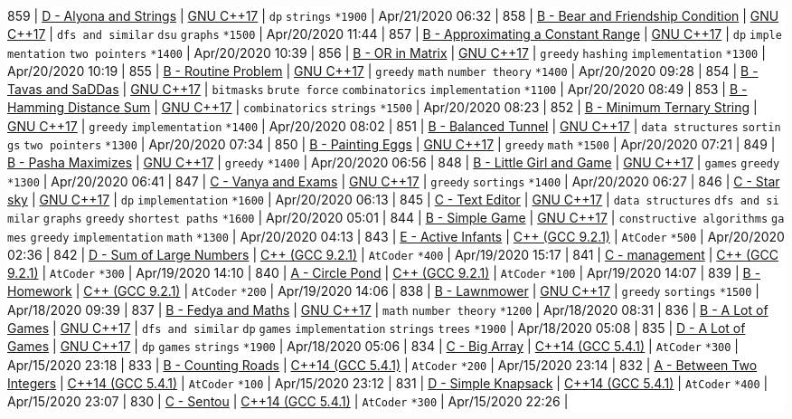 859 | [D - Alyona and Strings](https://codeforces.com/contest/682/problem/D) | [GNU C++17](./codeforces/682/D.cpp) | `dp` `strings` `*1900` | Apr/21/2020 06:32 | 
858 | [B - Bear and Friendship Condition](https://codeforces.com/contest/791/problem/B) | [GNU C++17](./codeforces/791/B.cpp) | `dfs and similar` `dsu` `graphs` `*1500` | Apr/20/2020 11:44 | 
857 | [B - Approximating a Constant Range](https://codeforces.com/contest/602/problem/B) | [GNU C++17](./codeforces/602/B.cpp) | `dp` `implementation` `two pointers` `*1400` | Apr/20/2020 10:39 | 
856 | [B - OR in Matrix](https://codeforces.com/contest/486/problem/B) | [GNU C++17](./codeforces/486/B.cpp) | `greedy` `hashing` `implementation` `*1300` | Apr/20/2020 10:19 | 
855 | [B - Routine Problem](https://codeforces.com/contest/337/problem/B) | [GNU C++17](./codeforces/337/B.cpp) | `greedy` `math` `number theory` `*1400` | Apr/20/2020 09:28 | 
854 | [B - Tavas and SaDDas](https://codeforces.com/contest/535/problem/B) | [GNU C++17](./codeforces/535/B.cpp) | `bitmasks` `brute force` `combinatorics` `implementation` `*1100` | Apr/20/2020 08:49 | 
853 | [B - Hamming Distance Sum](https://codeforces.com/contest/608/problem/B) | [GNU C++17](./codeforces/608/B.cpp) | `combinatorics` `strings` `*1500` | Apr/20/2020 08:23 | 
852 | [B - Minimum Ternary String](https://codeforces.com/contest/1009/problem/B) | [GNU C++17](./codeforces/1009/B.cpp) | `greedy` `implementation` `*1400` | Apr/20/2020 08:02 | 
851 | [B - Balanced Tunnel](https://codeforces.com/contest/1237/problem/B) | [GNU C++17](./codeforces/1237/B.cpp) | `data structures` `sortings` `two pointers` `*1300` | Apr/20/2020 07:34 | 
850 | [B - Painting Eggs](https://codeforces.com/contest/282/problem/B) | [GNU C++17](./codeforces/282/B.cpp) | `greedy` `math` `*1500` | Apr/20/2020 07:21 | 
849 | [B - Pasha Maximizes](https://codeforces.com/contest/435/problem/B) | [GNU C++17](./codeforces/435/B.cpp) | `greedy` `*1400` | Apr/20/2020 06:56 | 
848 | [B - Little Girl and Game](https://codeforces.com/contest/276/problem/B) | [GNU C++17](./codeforces/276/B.cpp) | `games` `greedy` `*1300` | Apr/20/2020 06:41 | 
847 | [C - Vanya and Exams](https://codeforces.com/contest/492/problem/C) | [GNU C++17](./codeforces/492/C.cpp) | `greedy` `sortings` `*1400` | Apr/20/2020 06:27 | 
846 | [C - Star sky](https://codeforces.com/contest/835/problem/C) | [GNU C++17](./codeforces/835/C.cpp) | `dp` `implementation` `*1600` | Apr/20/2020 06:13 | 
845 | [C - Text Editor](https://codeforces.com/contest/253/problem/C) | [GNU C++17](./codeforces/253/C.cpp) | `data structures` `dfs and similar` `graphs` `greedy` `shortest paths` `*1600` | Apr/20/2020 05:01 | 
844 | [B - Simple Game](https://codeforces.com/contest/570/problem/B) | [GNU C++17](./codeforces/570/B.cpp) | `constructive algorithms` `games` `greedy` `implementation` `math` `*1300` | Apr/20/2020 04:13 | 
843 | [E - Active Infants](https://atcoder.jp/contests/abc163/tasks/abc163_e) | [C++ (GCC 9.2.1)](./atcoder/abc163/E.cpp) | `AtCoder` `*500` | Apr/20/2020 02:36 | 
842 | [D - Sum of Large Numbers](https://atcoder.jp/contests/abc163/tasks/abc163_d) | [C++ (GCC 9.2.1)](./atcoder/abc163/D.cpp) | `AtCoder` `*400` | Apr/19/2020 15:17 | 
841 | [C - management](https://atcoder.jp/contests/abc163/tasks/abc163_c) | [C++ (GCC 9.2.1)](./atcoder/abc163/C.cpp) | `AtCoder` `*300` | Apr/19/2020 14:10 | 
840 | [A - Circle Pond](https://atcoder.jp/contests/abc163/tasks/abc163_a) | [C++ (GCC 9.2.1)](./atcoder/abc163/A.cpp) | `AtCoder` `*100` | Apr/19/2020 14:07 | 
839 | [B - Homework](https://atcoder.jp/contests/abc163/tasks/abc163_b) | [C++ (GCC 9.2.1)](./atcoder/abc163/B.cpp) | `AtCoder` `*200` | Apr/19/2020 14:06 | 
838 | [B - Lawnmower](https://codeforces.com/contest/115/problem/B) | [GNU C++17](./codeforces/115/B.cpp) | `greedy` `sortings` `*1500` | Apr/18/2020 09:39 | 
837 | [B - Fedya and Maths](https://codeforces.com/contest/456/problem/B) | [GNU C++17](./codeforces/456/B.cpp) | `math` `number theory` `*1200` | Apr/18/2020 08:31 | 
836 | [B - A Lot of Games](https://codeforces.com/contest/455/problem/B) | [GNU C++17](./codeforces/455/B.cpp) | `dfs and similar` `dp` `games` `implementation` `strings` `trees` `*1900` | Apr/18/2020 05:08 | 
835 | [D - A Lot of Games](https://codeforces.com/contest/456/problem/D) | [GNU C++17](./codeforces/456/D.cpp) | `dp` `games` `strings` `*1900` | Apr/18/2020 05:06 | 
834 | [C - Big Array](https://atcoder.jp/contests/abc061/tasks/abc061_c) | [C++14 (GCC 5.4.1)](./atcoder/abc061/C.cpp) | `AtCoder` `*300` | Apr/15/2020 23:18 | 
833 | [B - Counting Roads](https://atcoder.jp/contests/abc061/tasks/abc061_b) | [C++14 (GCC 5.4.1)](./atcoder/abc061/B.cpp) | `AtCoder` `*200` | Apr/15/2020 23:14 | 
832 | [A - Between Two Integers](https://atcoder.jp/contests/abc061/tasks/abc061_a) | [C++14 (GCC 5.4.1)](./atcoder/abc061/A.cpp) | `AtCoder` `*100` | Apr/15/2020 23:12 | 
831 | [D - Simple Knapsack](https://atcoder.jp/contests/abc060/tasks/arc073_b) | [C++14 (GCC 5.4.1)](./atcoder/abc060/D.cpp) | `AtCoder` `*400` | Apr/15/2020 23:07 | 
830 | [C - Sentou](https://atcoder.jp/contests/abc060/tasks/arc073_a) | [C++14 (GCC 5.4.1)](./atcoder/abc060/C.cpp) | `AtCoder` `*300` | Apr/15/2020 22:26 | 